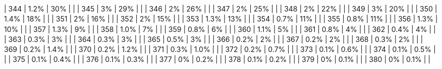 | 344 | 1.2% | 30% |  |
| 345 | 3% | 29% |  |
| 346 | 2% | 26% |  |
| 347 | 2% | 25% |  |
| 348 | 2% | 22% |  |
| 349 | 3% | 20% |  |
| 350 | 1.4% | 18% |  |
| 351 | 2% | 16% |  |
| 352 | 2% | 15% |  |
| 353 | 1.3% | 13% |  |
| 354 | 0.7% | 11% |  |
| 355 | 0.8% | 11% |  |
| 356 | 1.3% | 10% |  |
| 357 | 1.3% | 9% |  |
| 358 | 1.0% | 7% |  |
| 359 | 0.8% | 6% |  |
| 360 | 1.1% | 5% |  |
| 361 | 0.8% | 4% |  |
| 362 | 0.4% | 4% |  |
| 363 | 0.3% | 3% |  |
| 364 | 0.3% | 3% |  |
| 365 | 0.5% | 3% |  |
| 366 | 0.2% | 2% |  |
| 367 | 0.2% | 2% |  |
| 368 | 0.3% | 2% |  |
| 369 | 0.2% | 1.4% |  |
| 370 | 0.2% | 1.2% |  |
| 371 | 0.3% | 1.0% |  |
| 372 | 0.2% | 0.7% |  |
| 373 | 0.1% | 0.6% |  |
| 374 | 0.1% | 0.5% |  |
| 375 | 0.1% | 0.4% |  |
| 376 | 0.1% | 0.3% |  |
| 377 | 0% | 0.2% |  |
| 378 | 0.1% | 0.2% |  |
| 379 | 0% | 0.1% |  |
| 380 | 0% | 0.1% |  |